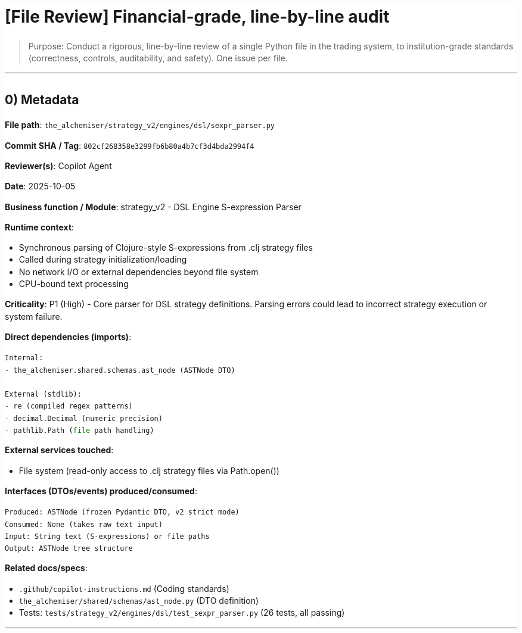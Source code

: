 # [File Review] Financial-grade, line-by-line audit

> Purpose: Conduct a rigorous, line-by-line review of a single Python file in the trading system, to institution-grade standards (correctness, controls, auditability, and safety). One issue per file.

---

## 0) Metadata

**File path**: `the_alchemiser/strategy_v2/engines/dsl/sexpr_parser.py`

**Commit SHA / Tag**: `802cf268358e3299fb6b80a4b7cf3d4bda2994f4`

**Reviewer(s)**: Copilot Agent

**Date**: 2025-10-05

**Business function / Module**: strategy_v2 - DSL Engine S-expression Parser

**Runtime context**:
- Synchronous parsing of Clojure-style S-expressions from .clj strategy files
- Called during strategy initialization/loading
- No network I/O or external dependencies beyond file system
- CPU-bound text processing

**Criticality**: P1 (High) - Core parser for DSL strategy definitions. Parsing errors could lead to incorrect strategy execution or system failure.

**Direct dependencies (imports)**:
```python
Internal:
- the_alchemiser.shared.schemas.ast_node (ASTNode DTO)

External (stdlib):
- re (compiled regex patterns)
- decimal.Decimal (numeric precision)
- pathlib.Path (file path handling)
```

**External services touched**:
- File system (read-only access to .clj strategy files via Path.open())

**Interfaces (DTOs/events) produced/consumed**:
```
Produced: ASTNode (frozen Pydantic DTO, v2 strict mode)
Consumed: None (takes raw text input)
Input: String text (S-expressions) or file paths
Output: ASTNode tree structure
```

**Related docs/specs**:
- `.github/copilot-instructions.md` (Coding standards)
- `the_alchemiser/shared/schemas/ast_node.py` (DTO definition)
- Tests: `tests/strategy_v2/engines/dsl/test_sexpr_parser.py` (26 tests, all passing)

---
